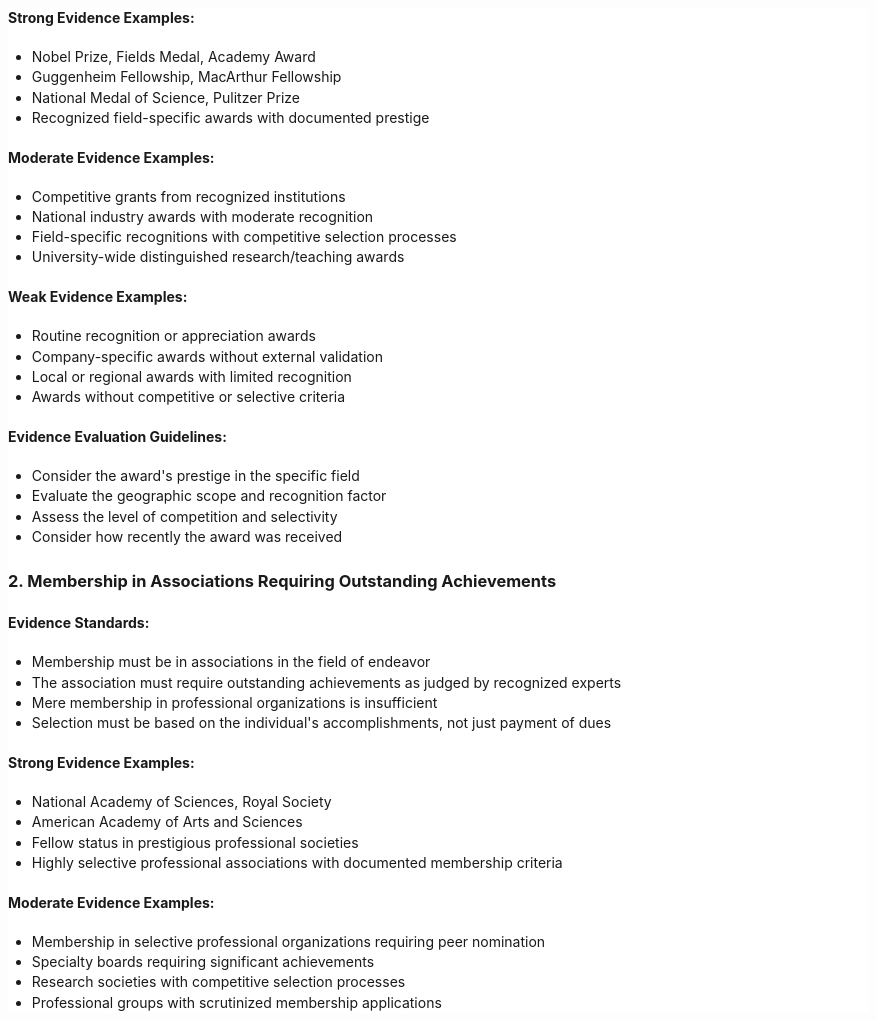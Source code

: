 
#### Strong Evidence Examples:

- Nobel Prize, Fields Medal, Academy Award
- Guggenheim Fellowship, MacArthur Fellowship
- National Medal of Science, Pulitzer Prize
- Recognized field-specific awards with documented prestige


#### Moderate Evidence Examples:

- Competitive grants from recognized institutions
- National industry awards with moderate recognition
- Field-specific recognitions with competitive selection processes
- University-wide distinguished research/teaching awards


#### Weak Evidence Examples:

- Routine recognition or appreciation awards
- Company-specific awards without external validation
- Local or regional awards with limited recognition
- Awards without competitive or selective criteria


#### Evidence Evaluation Guidelines:

- Consider the award's prestige in the specific field
- Evaluate the geographic scope and recognition factor
- Assess the level of competition and selectivity
- Consider how recently the award was received


### 2. Membership in Associations Requiring Outstanding Achievements

#### Evidence Standards:

- Membership must be in associations in the field of endeavor
- The association must require outstanding achievements as judged by recognized experts
- Mere membership in professional organizations is insufficient
- Selection must be based on the individual's accomplishments, not just payment of dues


#### Strong Evidence Examples:

- National Academy of Sciences, Royal Society
- American Academy of Arts and Sciences
- Fellow status in prestigious professional societies
- Highly selective professional associations with documented membership criteria


#### Moderate Evidence Examples:

- Membership in selective professional organizations requiring peer nomination
- Specialty boards requiring significant achievements
- Research societies with competitive selection processes
- Professional groups with scrutinized membership applications
